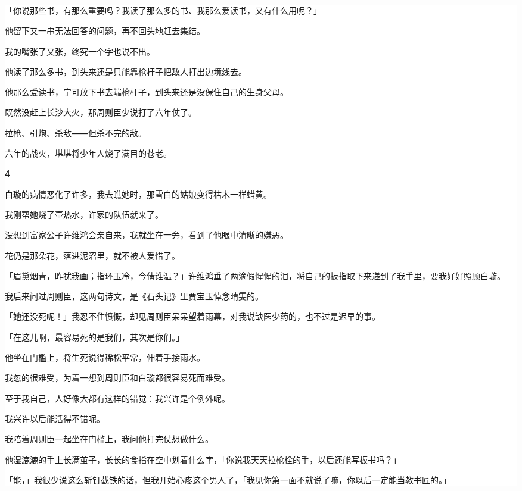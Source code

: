 
「你说那些书，有那么重要吗？我读了那么多的书、我那么爱读书，又有什么用呢？」


他留下又一串无法回答的问题，再不回头地赶去集结。


我的嘴张了又张，终究一个字也说不出。


他读了那么多书，到头来还是只能靠枪杆子把敌人打出边境线去。


他那么爱读书，宁可放下书去端枪杆子，到头来还是没保住自己的生身父母。


既然没赶上长沙大火，那周则臣少说打了六年仗了。


拉枪、引炮、杀敌——但杀不完的敌。


六年的战火，堪堪将少年人烧了满目的苍老。


4


白璇的病情恶化了许多，我去瞧她时，那雪白的姑娘变得枯木一样蜡黄。


我刚帮她烧了壶热水，许家的队伍就来了。


没想到富家公子许维鸿会亲自来，我就坐在一旁，看到了他眼中清晰的嫌恶。


花仍是那朵花，落进泥沼里，就不被人爱惜了。


「眉黛烟青，昨犹我画；指环玉冷，今倩谁温？」许维鸿垂了两滴假惺惺的泪，将自己的扳指取下来递到了我手里，要我好好照顾白璇。


我后来问过周则臣，这两句诗文，是《石头记》里贾宝玉悼念晴雯的。


「她还没死呢！」我忍不住愤慨，却见周则臣呆呆望着雨幕，对我说缺医少药的，也不过是迟早的事。


「在这儿啊，最容易死的是我们，其次是你们。」


他坐在门槛上，将生死说得稀松平常，伸着手接雨水。


我忽的很难受，为着一想到周则臣和白璇都很容易死而难受。


至于我自己，人好像大都有这样的错觉：我兴许是个例外呢。


我兴许以后能活得不错呢。


我陪着周则臣一起坐在门槛上，我问他打完仗想做什么。


他湿漉漉的手上长满茧子，长长的食指在空中划着什么字，「你说我天天拉枪栓的手，以后还能写板书吗？」


「能，」我很少说这么斩钉截铁的话，但我开始心疼这个男人了，「我见你第一面不就说了嘛，你以后一定能当教书匠的。」

